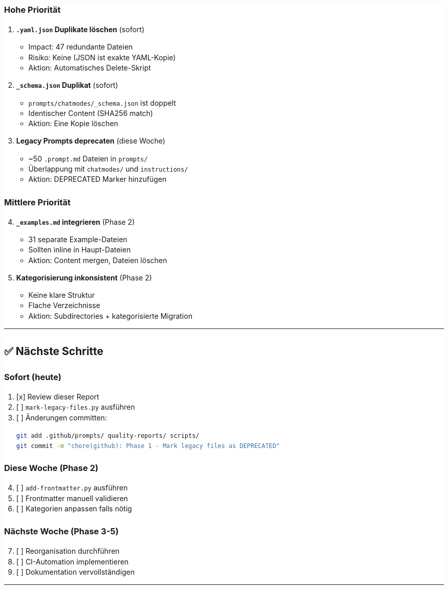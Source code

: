 ### Hohe Priorität

1. **`.yaml.json` Duplikate löschen** (sofort)
   - Impact: 47 redundante Dateien
   - Risiko: Keine (JSON ist exakte YAML-Kopie)
   - Aktion: Automatisches Delete-Skript

2. **`_schema.json` Duplikat** (sofort)
   - `prompts/chatmodes/_schema.json` ist doppelt
   - Identischer Content (SHA256 match)
   - Aktion: Eine Kopie löschen

3. **Legacy Prompts deprecaten** (diese Woche)
   - ~50 `.prompt.md` Dateien in `prompts/`
   - Überlappung mit `chatmodes/` und `instructions/`
   - Aktion: DEPRECATED Marker hinzufügen

### Mittlere Priorität

4. **`_examples.md` integrieren** (Phase 2)
   - 31 separate Example-Dateien
   - Sollten inline in Haupt-Dateien
   - Aktion: Content mergen, Dateien löschen

5. **Kategorisierung inkonsistent** (Phase 2)
   - Keine klare Struktur
   - Flache Verzeichnisse
   - Aktion: Subdirectories + kategorisierte Migration

---

## ✅ Nächste Schritte

### Sofort (heute)
1. [x] Review dieser Report
2. [ ] `mark-legacy-files.py` ausführen
3. [ ] Änderungen committen:
   ```bash
   git add .github/prompts/ quality-reports/ scripts/
   git commit -m "chore(github): Phase 1 - Mark legacy files as DEPRECATED"
   ```

### Diese Woche (Phase 2)
4. [ ] `add-frontmatter.py` ausführen
5. [ ] Frontmatter manuell validieren
6. [ ] Kategorien anpassen falls nötig

### Nächste Woche (Phase 3-5)
7. [ ] Reorganisation durchführen
8. [ ] CI-Automation implementieren
9. [ ] Dokumentation vervollständigen

---